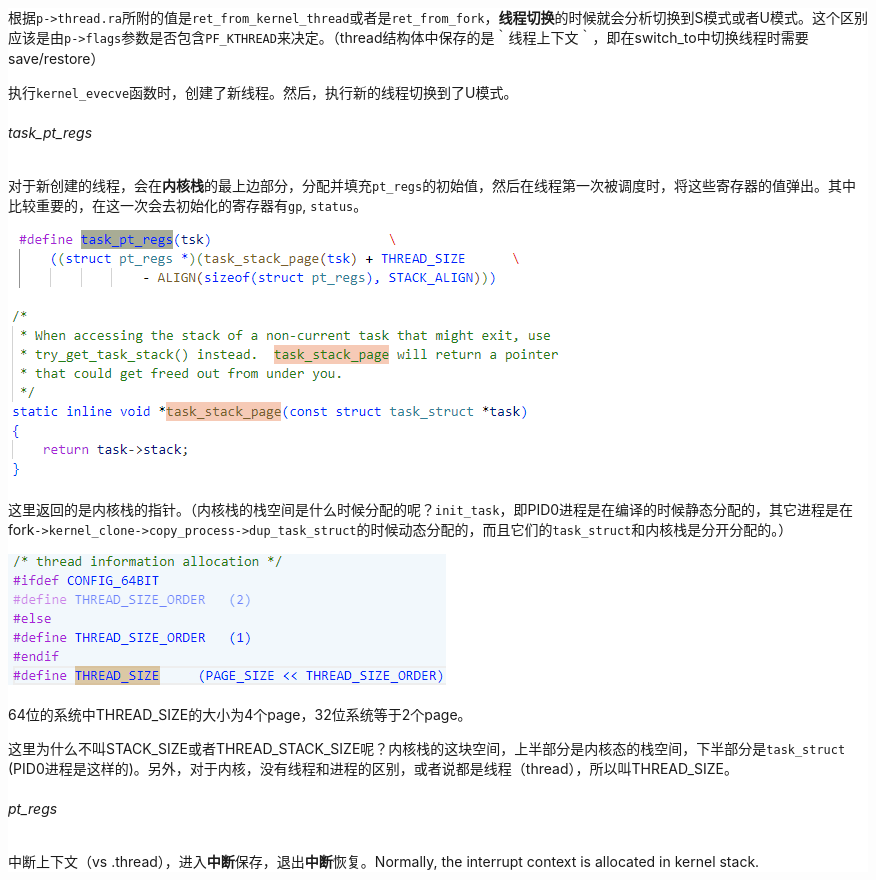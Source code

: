 

根据`p->thread.ra`所附的值是`ret_from_kernel_thread`或者是`ret_from_fork`，**线程切换**的时候就会分析切换到S模式或者U模式。这个区别应该是由`p->flags`参数是否包含`PF_KTHREAD`来决定。（thread结构体中保存的是｀线程上下文｀，即在switch_to中切换线程时需要save/restore）

执行`kernel_evecve`函数时，创建了新线程。然后，执行新的线程切换到了U模式。

###### task_pt_regs

对于新创建的线程，会在**内核栈**的最上边部分，分配并填充`pt_regs`的初始值，然后在线程第一次被调度时，将这些寄存器的值弹出。其中比较重要的，在这一次会去初始化的寄存器有`gp`, `status`。

![img](./.01_init_PID0_process/lu1676272gu7a4z_tmp_b1a62483fd52ecd8.png)

![img](./.01_init_PID0_process/lu1676272gu7a4z_tmp_13bbfcabc303f149.png)

这里返回的是内核栈的指针。（内核栈的栈空间是什么时候分配的呢？`init_task`，即PID0进程是在编译的时候静态分配的，其它进程是在fork`->kernel_clone->copy_process->dup_task_struct`的时候动态分配的，而且它们的`task_struct`和内核栈是分开分配的。）

![img](./.01_init_PID0_process/lu1676272gu7a4z_tmp_f5cfcdfbb6338c3d.png)

64位的系统中THREAD_SIZE的大小为4个page，32位系统等于2个page。



这里为什么不叫STACK_SIZE或者THREAD_STACK_SIZE呢？内核栈的这块空间，上半部分是内核态的栈空间，下半部分是`task_struct`(PID0进程是这样的)。另外，对于内核，没有线程和进程的区别，或者说都是线程（thread），所以叫THREAD_SIZE。



###### pt_regs

中断上下文（vs .thread），进入**中断**保存，退出**中断**恢复。Normally, the interrupt context is allocated in kernel stack.
